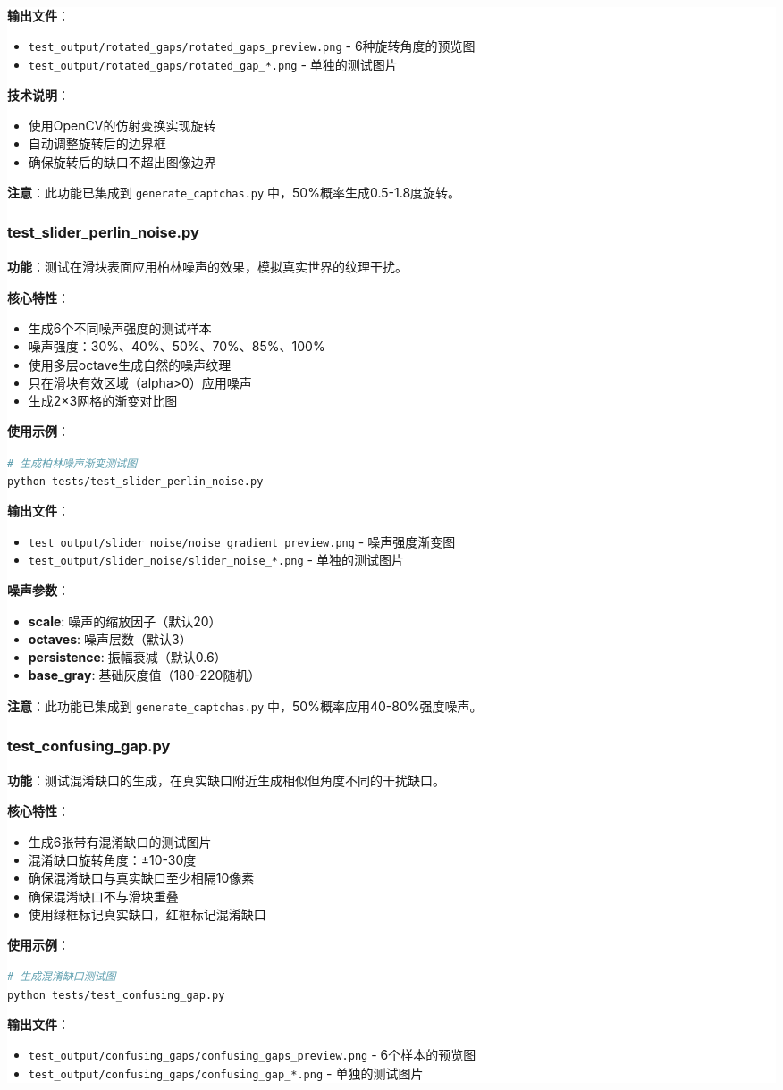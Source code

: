 **输出文件**：
- `test_output/rotated_gaps/rotated_gaps_preview.png` - 6种旋转角度的预览图
- `test_output/rotated_gaps/rotated_gap_*.png` - 单独的测试图片

**技术说明**：
- 使用OpenCV的仿射变换实现旋转
- 自动调整旋转后的边界框
- 确保旋转后的缺口不超出图像边界

**注意**：此功能已集成到 `generate_captchas.py` 中，50%概率生成0.5-1.8度旋转。

### test_slider_perlin_noise.py
**功能**：测试在滑块表面应用柏林噪声的效果，模拟真实世界的纹理干扰。

**核心特性**：
- 生成6个不同噪声强度的测试样本
- 噪声强度：30%、40%、50%、70%、85%、100%
- 使用多层octave生成自然的噪声纹理
- 只在滑块有效区域（alpha>0）应用噪声
- 生成2×3网格的渐变对比图

**使用示例**：
```bash
# 生成柏林噪声渐变测试图
python tests/test_slider_perlin_noise.py
```

**输出文件**：
- `test_output/slider_noise/noise_gradient_preview.png` - 噪声强度渐变图
- `test_output/slider_noise/slider_noise_*.png` - 单独的测试图片

**噪声参数**：
- **scale**: 噪声的缩放因子（默认20）
- **octaves**: 噪声层数（默认3）
- **persistence**: 振幅衰减（默认0.6）
- **base_gray**: 基础灰度值（180-220随机）

**注意**：此功能已集成到 `generate_captchas.py` 中，50%概率应用40-80%强度噪声。

### test_confusing_gap.py
**功能**：测试混淆缺口的生成，在真实缺口附近生成相似但角度不同的干扰缺口。

**核心特性**：
- 生成6张带有混淆缺口的测试图片
- 混淆缺口旋转角度：±10-30度
- 确保混淆缺口与真实缺口至少相隔10像素
- 确保混淆缺口不与滑块重叠
- 使用绿框标记真实缺口，红框标记混淆缺口

**使用示例**：
```bash
# 生成混淆缺口测试图
python tests/test_confusing_gap.py
```

**输出文件**：
- `test_output/confusing_gaps/confusing_gaps_preview.png` - 6个样本的预览图
- `test_output/confusing_gaps/confusing_gap_*.png` - 单独的测试图片
